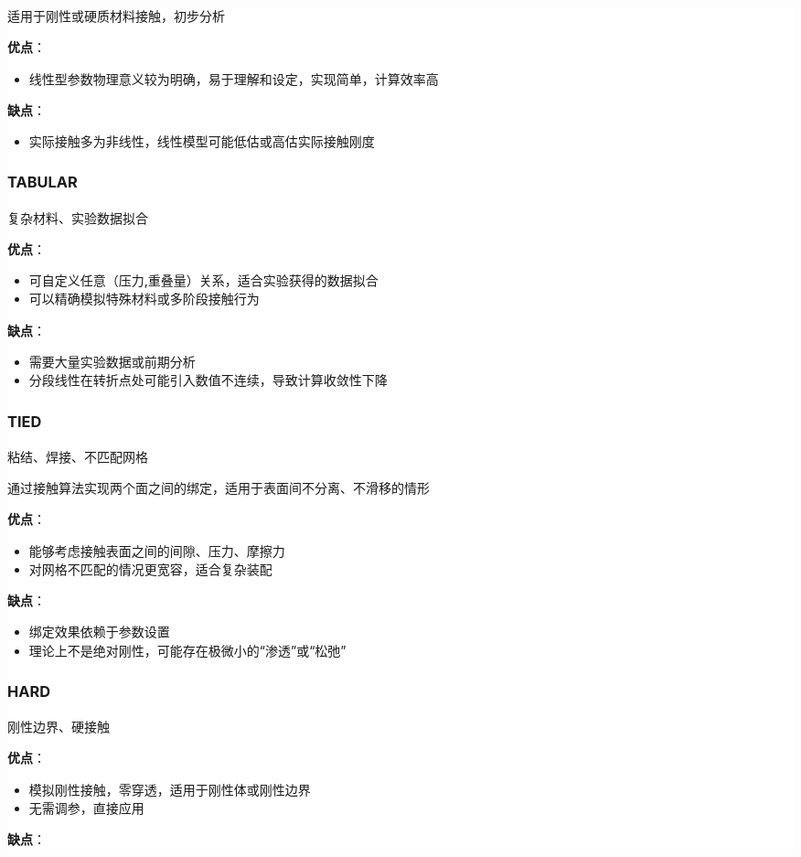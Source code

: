 <span class="gray-text">
适用于刚性或硬质材料接触，初步分析
</span>

**优点**：

- 线性型参数物理意义较为明确，易于理解和设定，实现简单，计算效率高

**缺点**：

- 实际接触多为非线性，线性模型可能低估或高估实际接触刚度

### TABULAR

<span class="gray-text">
复杂材料、实验数据拟合
</span>

**优点**：

- 可自定义任意（压力,重叠量）关系，适合实验获得的数据拟合
- 可以精确模拟特殊材料或多阶段接触行为

**缺点**：

- 需要大量实验数据或前期分析
- 分段线性在转折点处可能引入数值不连续，导致计算收敛性下降

### TIED

<span class="gray-text">
粘结、焊接、不匹配网格
</span>

通过接触算法实现两个面之间的绑定，适用于表面间不分离、不滑移的情形

**优点**：

- 能够考虑接触表面之间的间隙、压力、摩擦力
- 对网格不匹配的情况更宽容，适合复杂装配

**缺点**：

- 绑定效果依赖于参数设置
- 理论上不是绝对刚性，可能存在极微小的“渗透”或“松弛”

### HARD

<span class="gray-text">
刚性边界、硬接触
</span>

**优点**：

- 模拟刚性接触，零穿透，适用于刚性体或刚性边界
- 无需调参，直接应用

**缺点**：
